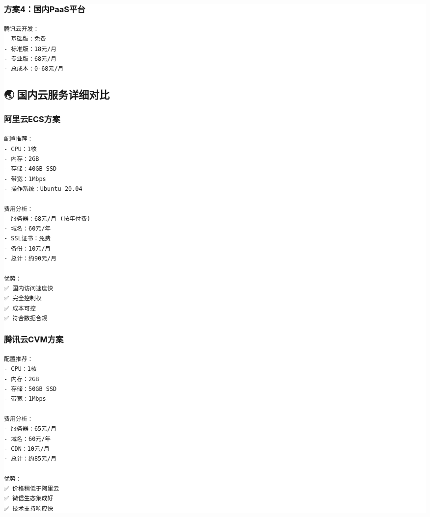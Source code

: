 ### 方案4：国内PaaS平台
```
腾讯云开发：
- 基础版：免费
- 标准版：18元/月
- 专业版：68元/月
- 总成本：0-68元/月
```

## 🌏 国内云服务详细对比

### 阿里云ECS方案
```
配置推荐：
- CPU：1核
- 内存：2GB
- 存储：40GB SSD
- 带宽：1Mbps
- 操作系统：Ubuntu 20.04

费用分析：
- 服务器：68元/月 (按年付费)
- 域名：60元/年
- SSL证书：免费
- 备份：10元/月
- 总计：约90元/月

优势：
✅ 国内访问速度快
✅ 完全控制权
✅ 成本可控
✅ 符合数据合规
```

### 腾讯云CVM方案
```
配置推荐：
- CPU：1核
- 内存：2GB
- 存储：50GB SSD
- 带宽：1Mbps

费用分析：
- 服务器：65元/月
- 域名：60元/年
- CDN：10元/月
- 总计：约85元/月

优势：
✅ 价格稍低于阿里云
✅ 微信生态集成好
✅ 技术支持响应快
```
